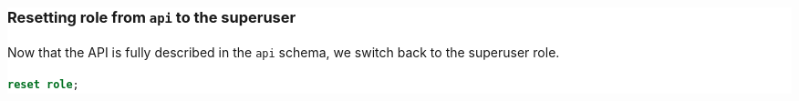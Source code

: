 

### Resetting role from `api` to the superuser

Now that the API is fully described in the `api` schema, we switch back to the
superuser role.

```sql
reset role;

```
